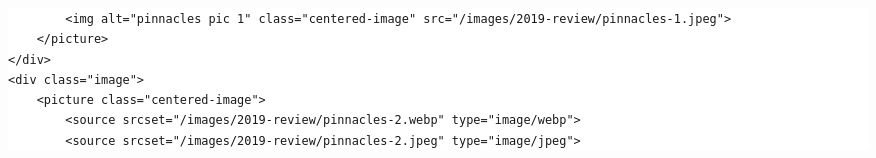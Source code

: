             <img alt="pinnacles pic 1" class="centered-image" src="/images/2019-review/pinnacles-1.jpeg">
        </picture>
    </div>
    <div class="image">
        <picture class="centered-image">
            <source srcset="/images/2019-review/pinnacles-2.webp" type="image/webp">
            <source srcset="/images/2019-review/pinnacles-2.jpeg" type="image/jpeg">